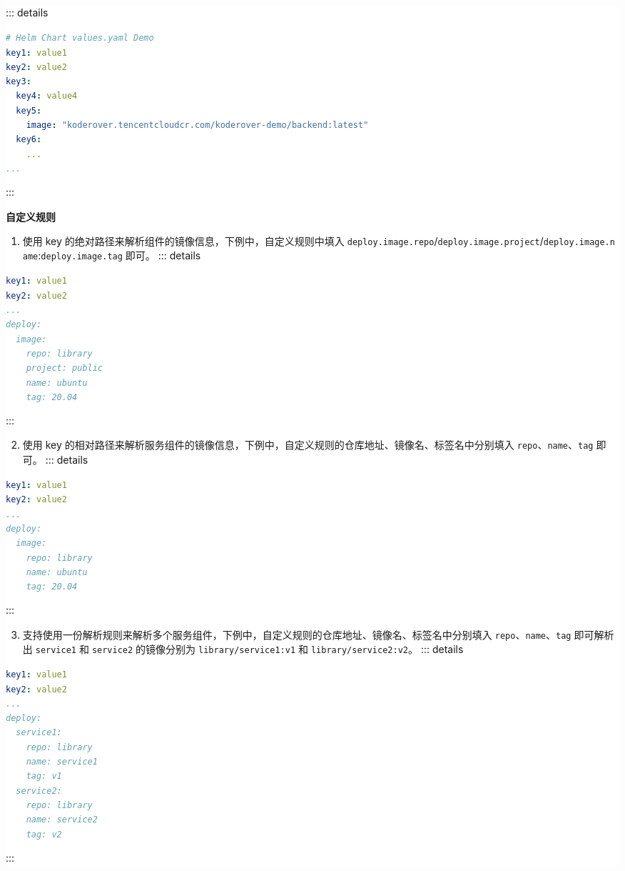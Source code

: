 ::: details
```yaml
# Helm Chart values.yaml Demo
key1: value1
key2: value2
key3:
  key4: value4
  key5:
    image: "koderover.tencentcloudcr.com/koderover-demo/backend:latest"
  key6:
    ...
...
```
:::

**自定义规则**

1. 使用 key 的绝对路径来解析组件的镜像信息，下例中，自定义规则中填入 `deploy.image.repo`/`deploy.image.project`/`deploy.image.name`:`deploy.image.tag` 即可。
::: details
```yaml
key1: value1
key2: value2
...
deploy:
  image:
    repo: library
    project: public
    name: ubuntu
    tag: 20.04
```
:::

2. 使用 key 的相对路径来解析服务组件的镜像信息，下例中，自定义规则的仓库地址、镜像名、标签名中分别填入 `repo`、`name`、`tag` 即可。
::: details
```yaml
key1: value1
key2: value2
...
deploy:
  image:
    repo: library
    name: ubuntu
    tag: 20.04
```
:::

3. 支持使用一份解析规则来解析多个服务组件，下例中，自定义规则的仓库地址、镜像名、标签名中分别填入 `repo`、`name`、`tag` 即可解析出 `service1` 和 `service2` 的镜像分别为 `library/service1:v1` 和 `library/service2:v2`。
::: details
```yaml
key1: value1
key2: value2
...
deploy:
  service1:
    repo: library
    name: service1
    tag: v1
  service2:
    repo: library
    name: service2
    tag: v2
```
:::
